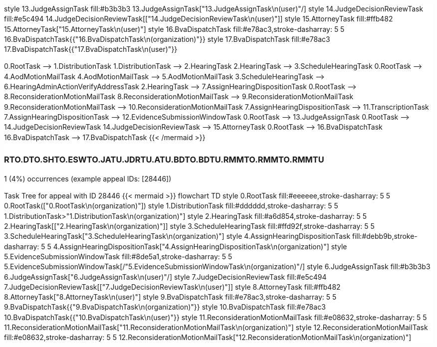 style 13.JudgeAssignTask fill:#b3b3b3
  13.JudgeAssignTask[\"13.JudgeAssignTask\n(user)"/]
style 14.JudgeDecisionReviewTask fill:#e5c494
  14.JudgeDecisionReviewTask[["14.JudgeDecisionReviewTask\n(user)"]]
style 15.AttorneyTask fill:#ffb482
  15.AttorneyTask["15.AttorneyTask\n(user)"]
style 16.BvaDispatchTask fill:#e78ac3,stroke-dasharray: 5 5
  16.BvaDispatchTask{{"16.BvaDispatchTask\n(organization)"}}
style 17.BvaDispatchTask fill:#e78ac3
  17.BvaDispatchTask{{"17.BvaDispatchTask\n(user)"}}

0.RootTask --> 1.DistributionTask
1.DistributionTask --> 2.HearingTask
2.HearingTask --> 3.ScheduleHearingTask
0.RootTask --> 4.AodMotionMailTask
4.AodMotionMailTask --> 5.AodMotionMailTask
3.ScheduleHearingTask --> 6.HearingAdminActionVerifyAddressTask
2.HearingTask --> 7.AssignHearingDispositionTask
0.RootTask --> 8.ReconsiderationMotionMailTask
8.ReconsiderationMotionMailTask --> 9.ReconsiderationMotionMailTask
9.ReconsiderationMotionMailTask --> 10.ReconsiderationMotionMailTask
7.AssignHearingDispositionTask --> 11.TranscriptionTask
7.AssignHearingDispositionTask --> 12.EvidenceSubmissionWindowTask
0.RootTask --> 13.JudgeAssignTask
0.RootTask --> 14.JudgeDecisionReviewTask
14.JudgeDecisionReviewTask --> 15.AttorneyTask
0.RootTask --> 16.BvaDispatchTask
16.BvaDispatchTask --> 17.BvaDispatchTask
{{< /mermaid >}}


### RTO.DTO.SHTO.ESWTO.JATU.JDRTU.ATU.BDTO.BDTU.RMMTO.RMMTO.RMMTU

1 (4%) occurrences (example appeal IDs: [28446])

Task Tree for appeal with ID 28446
{{< mermaid >}}
flowchart TD
style 0.RootTask fill:#eeeeee,stroke-dasharray: 5 5
  0.RootTask(["0.RootTask\n(organization)"])
style 1.DistributionTask fill:#dddddd,stroke-dasharray: 5 5
  1.DistributionTask>"1.DistributionTask\n(organization)"]
style 2.HearingTask fill:#a6d854,stroke-dasharray: 5 5
  2.HearingTask[["2.HearingTask\n(organization)"]]
style 3.ScheduleHearingTask fill:#ffd92f,stroke-dasharray: 5 5
  3.ScheduleHearingTask["3.ScheduleHearingTask\n(organization)"]
style 4.AssignHearingDispositionTask fill:#debb9b,stroke-dasharray: 5 5
  4.AssignHearingDispositionTask["4.AssignHearingDispositionTask\n(organization)"]
style 5.EvidenceSubmissionWindowTask fill:#8de5a1,stroke-dasharray: 5 5
  5.EvidenceSubmissionWindowTask[/"5.EvidenceSubmissionWindowTask\n(organization)"/]
style 6.JudgeAssignTask fill:#b3b3b3
  6.JudgeAssignTask[\"6.JudgeAssignTask\n(user)"/]
style 7.JudgeDecisionReviewTask fill:#e5c494
  7.JudgeDecisionReviewTask[["7.JudgeDecisionReviewTask\n(user)"]]
style 8.AttorneyTask fill:#ffb482
  8.AttorneyTask["8.AttorneyTask\n(user)"]
style 9.BvaDispatchTask fill:#e78ac3,stroke-dasharray: 5 5
  9.BvaDispatchTask{{"9.BvaDispatchTask\n(organization)"}}
style 10.BvaDispatchTask fill:#e78ac3
  10.BvaDispatchTask{{"10.BvaDispatchTask\n(user)"}}
style 11.ReconsiderationMotionMailTask fill:#e08632,stroke-dasharray: 5 5
  11.ReconsiderationMotionMailTask["11.ReconsiderationMotionMailTask\n(organization)"]
style 12.ReconsiderationMotionMailTask fill:#e08632,stroke-dasharray: 5 5
  12.ReconsiderationMotionMailTask["12.ReconsiderationMotionMailTask\n(organization)"]